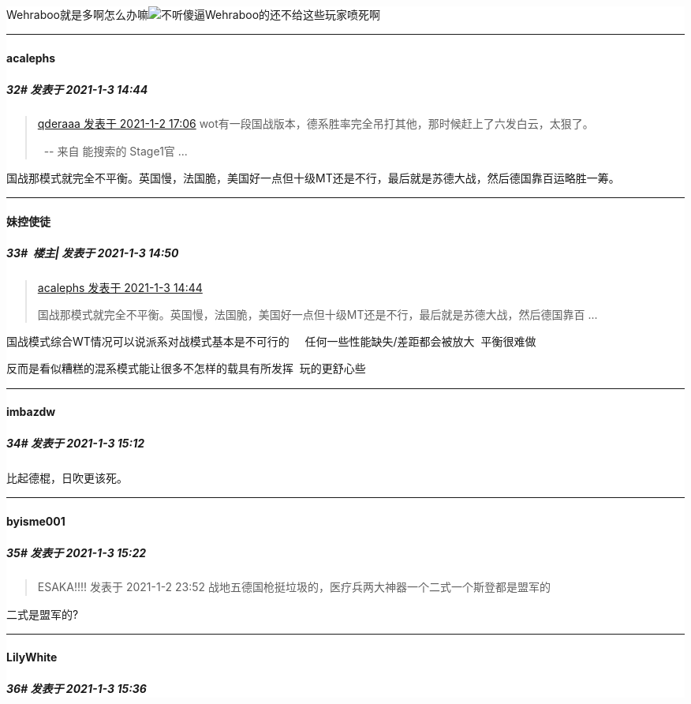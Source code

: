 
Wehraboo就是多啊怎么办嘛<img src="https://static.saraba1st.com/image/smiley/face2017/037.png" referrerpolicy="no-referrer">不听傻逼Wehraboo的还不给这些玩家喷死啊


-----

####  acalephs  
##### 32#       发表于 2021-1-3 14:44


<blockquote><a href="httphttps://bbs.saraba1st.com/2b/forum.php?mod=redirect&amp;goto=findpost&amp;pid=49923490&amp;ptid=1980920" target="_blank">qderaaa 发表于 2021-1-2 17:06</a>
wot有一段国战版本，德系胜率完全吊打其他，那时候赶上了六发白云，太狠了。

  -- 来自 能搜索的 Stage1官 ...</blockquote>
国战那模式就完全不平衡。英国慢，法国脆，美国好一点但十级MT还是不行，最后就是苏德大战，然后德国靠百运略胜一筹。


-----

####  妹控使徒  
##### 33#         楼主| 发表于 2021-1-3 14:50


<blockquote><a href="httphttps://bbs.saraba1st.com/2b/forum.php?mod=redirect&amp;goto=findpost&amp;pid=49925853&amp;ptid=1980920" target="_blank">acalephs 发表于 2021-1-3 14:44</a>

国战那模式就完全不平衡。英国慢，法国脆，美国好一点但十级MT还是不行，最后就是苏德大战，然后德国靠百 ...</blockquote>
国战模式综合WT情况可以说派系对战模式基本是不可行的     任何一些性能缺失/差距都会被放大  平衡很难做


反而是看似糟糕的混系模式能让很多不怎样的载具有所发挥  玩的更舒心些


-----

####  imbazdw  
##### 34#       发表于 2021-1-3 15:12


比起德棍，日吹更该死。


-----

####  byisme001  
##### 35#       发表于 2021-1-3 15:22


<blockquote>ESAKA!!!! 发表于 2021-1-2 23:52
战地五德国枪挺垃圾的，医疗兵两大神器一个二式一个斯登都是盟军的</blockquote>
二式是盟军的?


-----

####  LilyWhite  
##### 36#       发表于 2021-1-3 15:36
